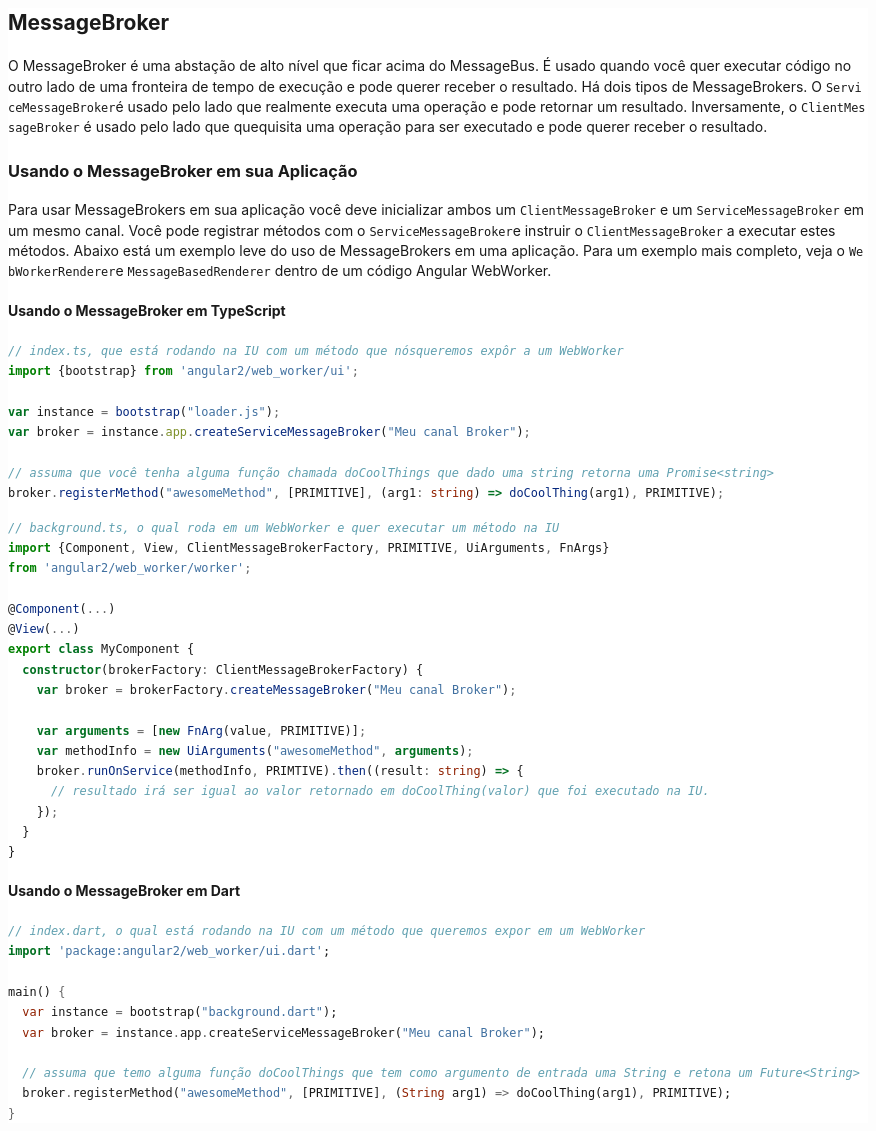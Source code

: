 ## MessageBroker
O MessageBroker é uma abstação de alto nível que ficar acima do MessageBus. É usado quando você quer executar código no outro lado de uma fronteira de tempo de execução e pode querer receber o resultado. 
Há dois tipos de MessageBrokers. O `ServiceMessageBroker`é usado pelo lado que realmente executa uma operação e pode retornar um resultado. Inversamente, o `ClientMessageBroker` é usado pelo lado que quequisita uma operação para ser executado e pode querer receber o resultado.

### Usando o MessageBroker em sua Aplicação
Para usar MessageBrokers em sua aplicação você deve inicializar ambos um `ClientMessageBroker` e um `ServiceMessageBroker` em um mesmo canal. Você pode registrar métodos com  o `ServiceMessageBroker`e instruir o `ClientMessageBroker` a executar estes métodos. Abaixo está um exemplo leve do uso de MessageBrokers em uma aplicação. Para um exemplo mais completo, veja o `WebWorkerRenderer`e `MessageBasedRenderer` dentro de um código Angular WebWorker.

#### Usando o MessageBroker em TypeScript
```TypeScript
// index.ts, que está rodando na IU com um método que nósqueremos expôr a um WebWorker
import {bootstrap} from 'angular2/web_worker/ui';

var instance = bootstrap("loader.js");
var broker = instance.app.createServiceMessageBroker("Meu canal Broker");

// assuma que você tenha alguma função chamada doCoolThings que dado uma string retorna uma Promise<string>
broker.registerMethod("awesomeMethod", [PRIMITIVE], (arg1: string) => doCoolThing(arg1), PRIMITIVE);
```
```TypeScript
// background.ts, o qual roda em um WebWorker e quer executar um método na IU
import {Component, View, ClientMessageBrokerFactory, PRIMITIVE, UiArguments, FnArgs}
from 'angular2/web_worker/worker';

@Component(...)
@View(...)
export class MyComponent {
  constructor(brokerFactory: ClientMessageBrokerFactory) {
    var broker = brokerFactory.createMessageBroker("Meu canal Broker");

    var arguments = [new FnArg(value, PRIMITIVE)];
    var methodInfo = new UiArguments("awesomeMethod", arguments);
    broker.runOnService(methodInfo, PRIMTIVE).then((result: string) => {
      // resultado irá ser igual ao valor retornado em doCoolThing(valor) que foi executado na IU.
    });
  }
}
```
#### Usando o MessageBroker em Dart
```Dart
// index.dart, o qual está rodando na IU com um método que queremos expor em um WebWorker
import 'package:angular2/web_worker/ui.dart';

main() {
  var instance = bootstrap("background.dart");
  var broker = instance.app.createServiceMessageBroker("Meu canal Broker");

  // assuma que temo alguma função doCoolThings que tem como argumento de entrada uma String e retona um Future<String>
  broker.registerMethod("awesomeMethod", [PRIMITIVE], (String arg1) => doCoolThing(arg1), PRIMITIVE);
}

```